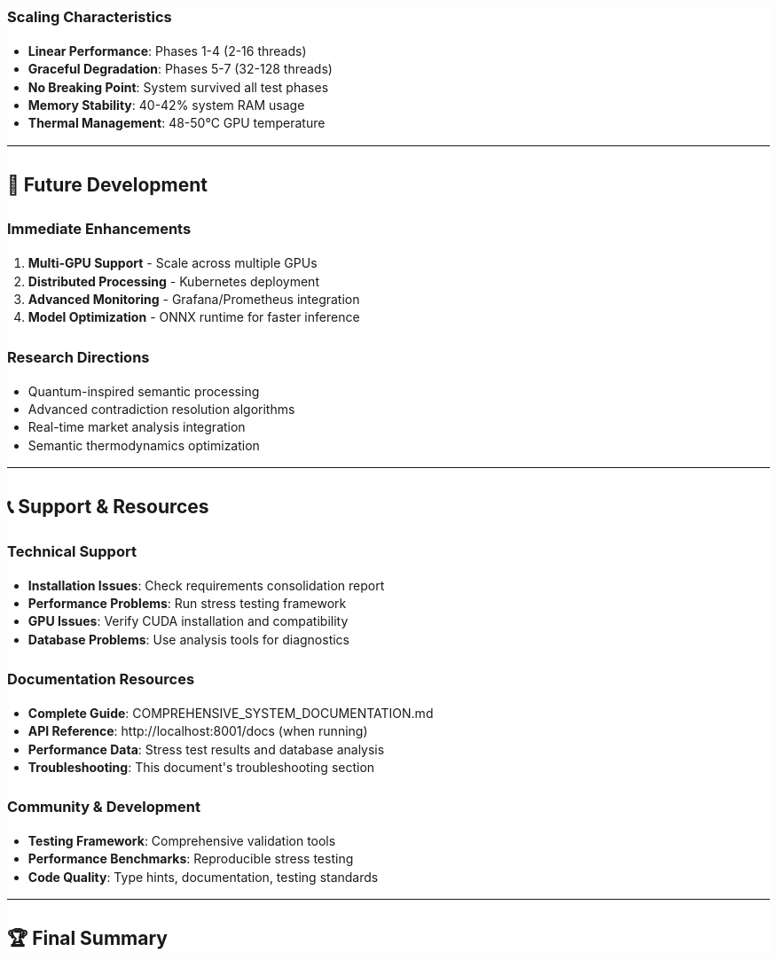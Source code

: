 ### Scaling Characteristics
- **Linear Performance**: Phases 1-4 (2-16 threads)
- **Graceful Degradation**: Phases 5-7 (32-128 threads)
- **No Breaking Point**: System survived all test phases
- **Memory Stability**: 40-42% system RAM usage
- **Thermal Management**: 48-50°C GPU temperature

---

## 🔮 Future Development

### Immediate Enhancements
1. **Multi-GPU Support** - Scale across multiple GPUs
2. **Distributed Processing** - Kubernetes deployment
3. **Advanced Monitoring** - Grafana/Prometheus integration
4. **Model Optimization** - ONNX runtime for faster inference

### Research Directions
- Quantum-inspired semantic processing
- Advanced contradiction resolution algorithms
- Real-time market analysis integration
- Semantic thermodynamics optimization

---

## 📞 Support & Resources

### Technical Support
- **Installation Issues**: Check requirements consolidation report
- **Performance Problems**: Run stress testing framework
- **GPU Issues**: Verify CUDA installation and compatibility
- **Database Problems**: Use analysis tools for diagnostics

### Documentation Resources
- **Complete Guide**: COMPREHENSIVE_SYSTEM_DOCUMENTATION.md
- **API Reference**: http://localhost:8001/docs (when running)
- **Performance Data**: Stress test results and database analysis
- **Troubleshooting**: This document's troubleshooting section

### Community & Development
- **Testing Framework**: Comprehensive validation tools
- **Performance Benchmarks**: Reproducible stress testing
- **Code Quality**: Type hints, documentation, testing standards

---

## 🏆 Final Summary
